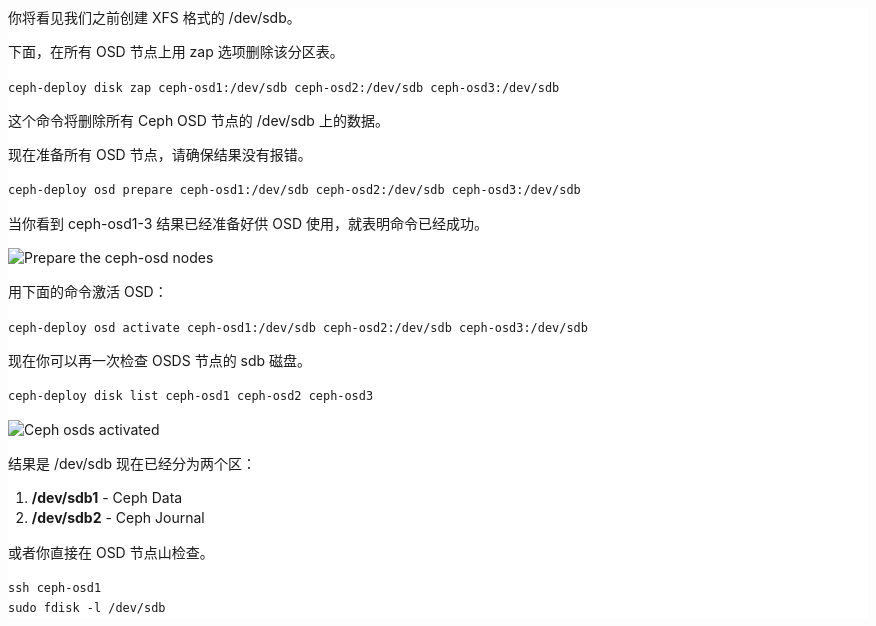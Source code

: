 
你将看见我们之前创建 XFS 格式的 /dev/sdb。


下面，在所有 OSD 节点上用 zap 选项删除该分区表。



```
ceph-deploy disk zap ceph-osd1:/dev/sdb ceph-osd2:/dev/sdb ceph-osd3:/dev/sdb

```

这个命令将删除所有 Ceph OSD 节点的 /dev/sdb 上的数据。


现在准备所有 OSD 节点，请确保结果没有报错。



```
ceph-deploy osd prepare ceph-osd1:/dev/sdb ceph-osd2:/dev/sdb ceph-osd3:/dev/sdb

```

当你看到 ceph-osd1-3 结果已经准备好供 OSD 使用，就表明命令已经成功。


![Prepare the ceph-osd nodes](/data/attachment/album/201702/07/194256qk1spg191p9sgsff.png)


用下面的命令激活 OSD：



```
ceph-deploy osd activate ceph-osd1:/dev/sdb ceph-osd2:/dev/sdb ceph-osd3:/dev/sdb

```

现在你可以再一次检查 OSDS 节点的 sdb 磁盘。



```
ceph-deploy disk list ceph-osd1 ceph-osd2 ceph-osd3

```

![Ceph osds activated](/data/attachment/album/201702/07/194258wzwmrrndwpcc9wq7.png)


结果是 /dev/sdb 现在已经分为两个区：


1. **/dev/sdb1** - Ceph Data
2. **/dev/sdb2** - Ceph Journal


或者你直接在 OSD 节点山检查。



```
ssh ceph-osd1
sudo fdisk -l /dev/sdb

```
